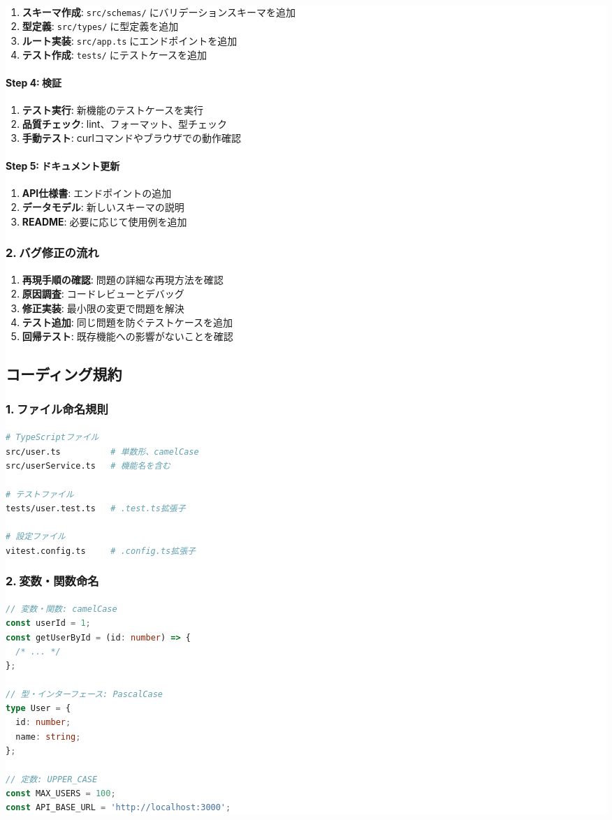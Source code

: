 1. **スキーマ作成**: `src/schemas/` にバリデーションスキーマを追加
2. **型定義**: `src/types/` に型定義を追加
3. **ルート実装**: `src/app.ts` にエンドポイントを追加
4. **テスト作成**: `tests/` にテストケースを追加

#### Step 4: 検証

1. **テスト実行**: 新機能のテストケースを実行
2. **品質チェック**: lint、フォーマット、型チェック
3. **手動テスト**: curlコマンドやブラウザでの動作確認

#### Step 5: ドキュメント更新

1. **API仕様書**: エンドポイントの追加
2. **データモデル**: 新しいスキーマの説明
3. **README**: 必要に応じて使用例を追加

### 2. バグ修正の流れ

1. **再現手順の確認**: 問題の詳細な再現方法を確認
2. **原因調査**: コードレビューとデバッグ
3. **修正実装**: 最小限の変更で問題を解決
4. **テスト追加**: 同じ問題を防ぐテストケースを追加
5. **回帰テスト**: 既存機能への影響がないことを確認

## コーディング規約

### 1. ファイル命名規則

```bash
# TypeScriptファイル
src/user.ts          # 単数形、camelCase
src/userService.ts   # 機能名を含む

# テストファイル
tests/user.test.ts   # .test.ts拡張子

# 設定ファイル
vitest.config.ts     # .config.ts拡張子
```

### 2. 変数・関数命名

```typescript
// 変数・関数: camelCase
const userId = 1;
const getUserById = (id: number) => {
  /* ... */
};

// 型・インターフェース: PascalCase
type User = {
  id: number;
  name: string;
};

// 定数: UPPER_CASE
const MAX_USERS = 100;
const API_BASE_URL = 'http://localhost:3000';
```
